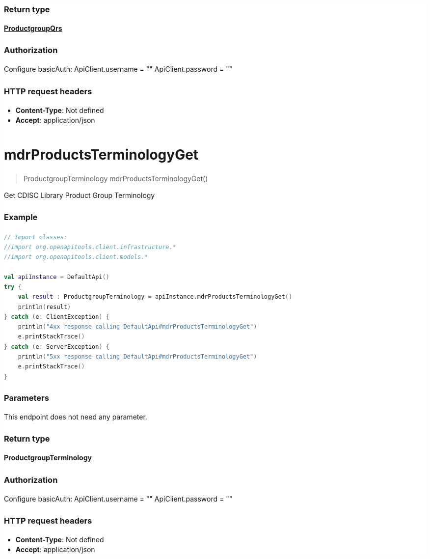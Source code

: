 ### Return type

[**ProductgroupQrs**](ProductgroupQrs.md)

### Authorization


Configure basicAuth:
    ApiClient.username = ""
    ApiClient.password = ""

### HTTP request headers

 - **Content-Type**: Not defined
 - **Accept**: application/json

<a id="mdrProductsTerminologyGet"></a>
# **mdrProductsTerminologyGet**
> ProductgroupTerminology mdrProductsTerminologyGet()



Get CDISC Library Product Group Terminology

### Example
```kotlin
// Import classes:
//import org.openapitools.client.infrastructure.*
//import org.openapitools.client.models.*

val apiInstance = DefaultApi()
try {
    val result : ProductgroupTerminology = apiInstance.mdrProductsTerminologyGet()
    println(result)
} catch (e: ClientException) {
    println("4xx response calling DefaultApi#mdrProductsTerminologyGet")
    e.printStackTrace()
} catch (e: ServerException) {
    println("5xx response calling DefaultApi#mdrProductsTerminologyGet")
    e.printStackTrace()
}
```

### Parameters
This endpoint does not need any parameter.

### Return type

[**ProductgroupTerminology**](ProductgroupTerminology.md)

### Authorization


Configure basicAuth:
    ApiClient.username = ""
    ApiClient.password = ""

### HTTP request headers

 - **Content-Type**: Not defined
 - **Accept**: application/json

